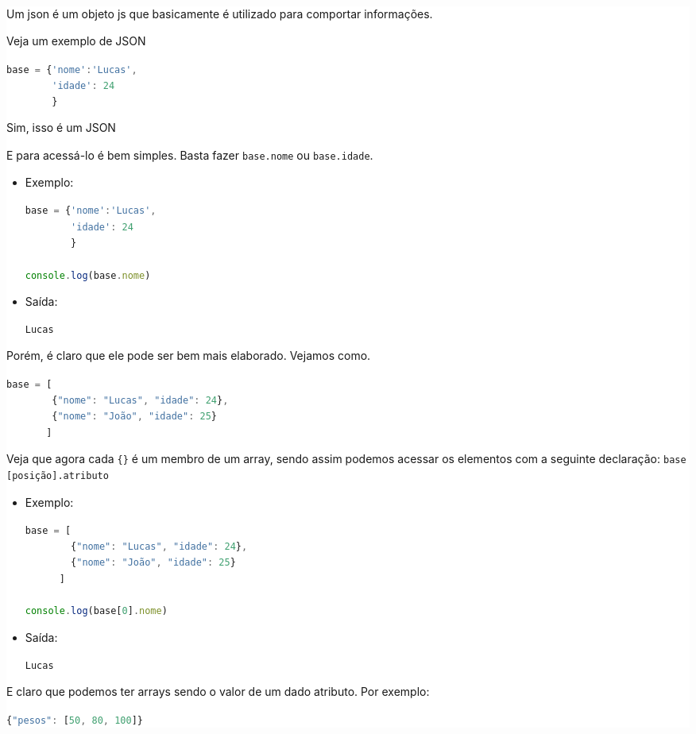 
Um json é um objeto js que basicamente é utilizado para comportar informações.

Veja um exemplo de JSON

```JavaScript
base = {'nome':'Lucas',
        'idade': 24
        }
```

Sim, isso é um JSON

E para acessá-lo é bem simples. Basta fazer `base.nome` ou `base.idade`.

- Exemplo:

  ```JavaScript
  base = {'nome':'Lucas',
          'idade': 24
          }

  console.log(base.nome)
  ```

- Saída:
  ```JavaScript
  Lucas
  ```

Porém, é claro que ele pode ser bem mais elaborado. Vejamos como.

```JavaScript
base = [
        {"nome": "Lucas", "idade": 24},
        {"nome": "João", "idade": 25}
       ]
```

Veja que agora cada `{}` é um membro de um array, sendo assim podemos acessar os elementos com a seguinte declaração: `base[posição].atributo`

- Exemplo:

  ```JavaScript
  base = [
          {"nome": "Lucas", "idade": 24},
          {"nome": "João", "idade": 25}
        ]

  console.log(base[0].nome)
  ```

- Saída:
  ```JavaScript
  Lucas
  ```

E claro que podemos ter arrays sendo o valor de um dado atributo. Por exemplo:

```JavaScript
{"pesos": [50, 80, 100]}
```
